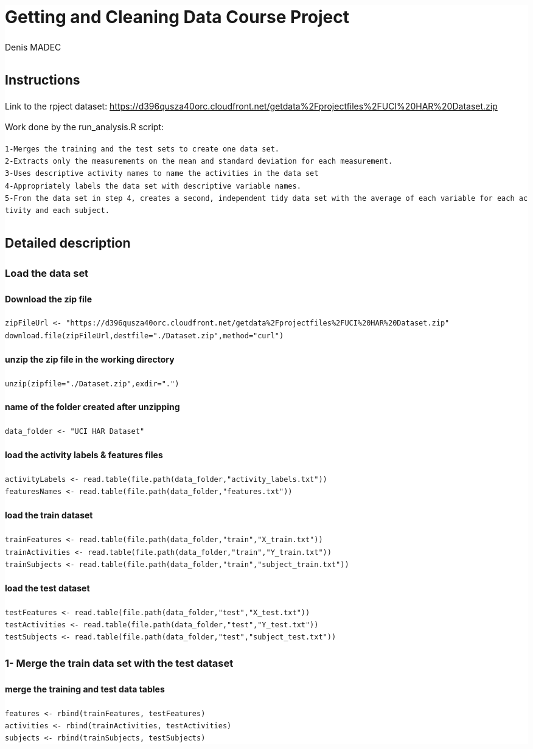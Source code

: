 # Getting and Cleaning Data Course Project

Denis MADEC

## Instructions
Link to the rpject dataset: https://d396qusza40orc.cloudfront.net/getdata%2Fprojectfiles%2FUCI%20HAR%20Dataset.zip

Work done by the run_analysis.R script:

    1-Merges the training and the test sets to create one data set.
    2-Extracts only the measurements on the mean and standard deviation for each measurement.
    3-Uses descriptive activity names to name the activities in the data set
    4-Appropriately labels the data set with descriptive variable names.
    5-From the data set in step 4, creates a second, independent tidy data set with the average of each variable for each activity and each subject.
    
## Detailed description
### Load the data set
#### Download the zip file
	zipFileUrl <- "https://d396qusza40orc.cloudfront.net/getdata%2Fprojectfiles%2FUCI%20HAR%20Dataset.zip"
	download.file(zipFileUrl,destfile="./Dataset.zip",method="curl")

#### unzip the zip file in the working directory
	unzip(zipfile="./Dataset.zip",exdir=".")

#### name of the folder created after unzipping
	data_folder <- "UCI HAR Dataset"

#### load the activity labels & features files
	activityLabels <- read.table(file.path(data_folder,"activity_labels.txt"))
	featuresNames <- read.table(file.path(data_folder,"features.txt"))

#### load the train dataset
	trainFeatures <- read.table(file.path(data_folder,"train","X_train.txt"))
	trainActivities <- read.table(file.path(data_folder,"train","Y_train.txt"))
	trainSubjects <- read.table(file.path(data_folder,"train","subject_train.txt"))

#### load the test dataset
	testFeatures <- read.table(file.path(data_folder,"test","X_test.txt"))
	testActivities <- read.table(file.path(data_folder,"test","Y_test.txt"))
	testSubjects <- read.table(file.path(data_folder,"test","subject_test.txt"))

### 1- Merge the train data set with the test dataset
#### merge the training and test data tables
	features <- rbind(trainFeatures, testFeatures)
	activities <- rbind(trainActivities, testActivities)
	subjects <- rbind(trainSubjects, testSubjects)
